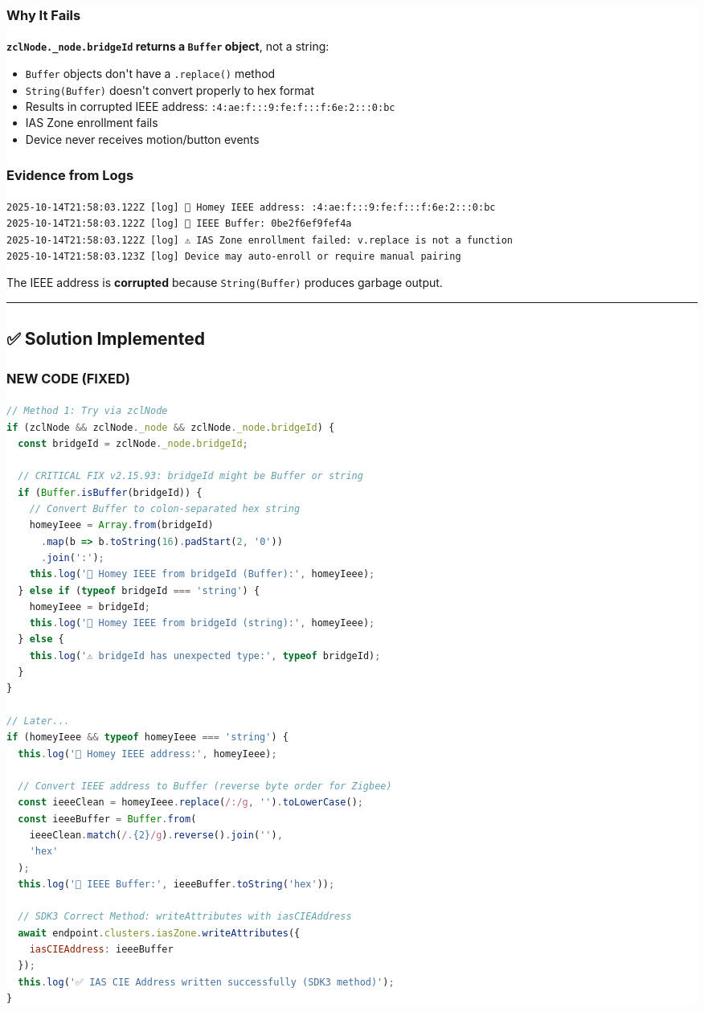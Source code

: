 ### Why It Fails

**`zclNode._node.bridgeId` returns a `Buffer` object**, not a string:
- `Buffer` objects don't have a `.replace()` method
- `String(Buffer)` doesn't convert properly to hex format
- Results in corrupted IEEE address: `:4:ae:f:::9:fe:f:::f:6e:2:::0:bc`
- IAS Zone enrollment fails
- Device never receives motion/button events

### Evidence from Logs

```
2025-10-14T21:58:03.122Z [log] 📡 Homey IEEE address: :4:ae:f:::9:fe:f:::f:6e:2:::0:bc
2025-10-14T21:58:03.122Z [log] 📡 IEEE Buffer: 0be2f6ef9fef4a
2025-10-14T21:58:03.122Z [log] ⚠️ IAS Zone enrollment failed: v.replace is not a function
2025-10-14T21:58:03.123Z [log] Device may auto-enroll or require manual pairing
```

The IEEE address is **corrupted** because `String(Buffer)` produces garbage output.

---

## ✅ Solution Implemented

### NEW CODE (FIXED)

```javascript
// Method 1: Try via zclNode
if (zclNode && zclNode._node && zclNode._node.bridgeId) {
  const bridgeId = zclNode._node.bridgeId;
  
  // CRITICAL FIX v2.15.93: bridgeId might be Buffer or string
  if (Buffer.isBuffer(bridgeId)) {
    // Convert Buffer to colon-separated hex string
    homeyIeee = Array.from(bridgeId)
      .map(b => b.toString(16).padStart(2, '0'))
      .join(':');
    this.log('📡 Homey IEEE from bridgeId (Buffer):', homeyIeee);
  } else if (typeof bridgeId === 'string') {
    homeyIeee = bridgeId;
    this.log('📡 Homey IEEE from bridgeId (string):', homeyIeee);
  } else {
    this.log('⚠️ bridgeId has unexpected type:', typeof bridgeId);
  }
}

// Later...
if (homeyIeee && typeof homeyIeee === 'string') {
  this.log('📡 Homey IEEE address:', homeyIeee);
  
  // Convert IEEE address to Buffer (reverse byte order for Zigbee)
  const ieeeClean = homeyIeee.replace(/:/g, '').toLowerCase();
  const ieeeBuffer = Buffer.from(
    ieeeClean.match(/.{2}/g).reverse().join(''), 
    'hex'
  );
  this.log('📡 IEEE Buffer:', ieeeBuffer.toString('hex'));
  
  // SDK3 Correct Method: writeAttributes with iasCIEAddress
  await endpoint.clusters.iasZone.writeAttributes({
    iasCIEAddress: ieeeBuffer
  });
  this.log('✅ IAS CIE Address written successfully (SDK3 method)');
}
```